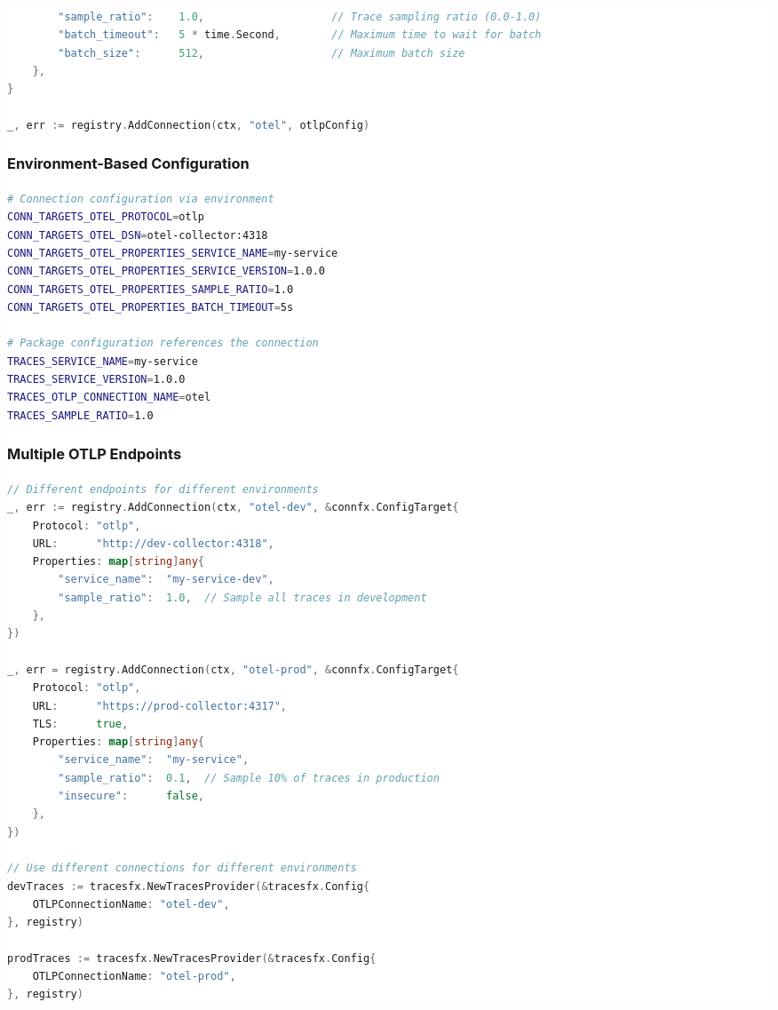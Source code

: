 ```go
        "sample_ratio":    1.0,                    // Trace sampling ratio (0.0-1.0)
        "batch_timeout":   5 * time.Second,        // Maximum time to wait for batch
        "batch_size":      512,                    // Maximum batch size
    },
}

_, err := registry.AddConnection(ctx, "otel", otlpConfig)
```

### Environment-Based Configuration

```bash
# Connection configuration via environment
CONN_TARGETS_OTEL_PROTOCOL=otlp
CONN_TARGETS_OTEL_DSN=otel-collector:4318
CONN_TARGETS_OTEL_PROPERTIES_SERVICE_NAME=my-service
CONN_TARGETS_OTEL_PROPERTIES_SERVICE_VERSION=1.0.0
CONN_TARGETS_OTEL_PROPERTIES_SAMPLE_RATIO=1.0
CONN_TARGETS_OTEL_PROPERTIES_BATCH_TIMEOUT=5s

# Package configuration references the connection
TRACES_SERVICE_NAME=my-service
TRACES_SERVICE_VERSION=1.0.0
TRACES_OTLP_CONNECTION_NAME=otel
TRACES_SAMPLE_RATIO=1.0
```

### Multiple OTLP Endpoints

```go
// Different endpoints for different environments
_, err := registry.AddConnection(ctx, "otel-dev", &connfx.ConfigTarget{
    Protocol: "otlp",
    URL:      "http://dev-collector:4318",
    Properties: map[string]any{
        "service_name":  "my-service-dev",
        "sample_ratio":  1.0,  // Sample all traces in development
    },
})

_, err = registry.AddConnection(ctx, "otel-prod", &connfx.ConfigTarget{
    Protocol: "otlp",
    URL:      "https://prod-collector:4317",
    TLS:      true,
    Properties: map[string]any{
        "service_name":  "my-service",
        "sample_ratio":  0.1,  // Sample 10% of traces in production
        "insecure":      false,
    },
})

// Use different connections for different environments
devTraces := tracesfx.NewTracesProvider(&tracesfx.Config{
    OTLPConnectionName: "otel-dev",
}, registry)

prodTraces := tracesfx.NewTracesProvider(&tracesfx.Config{
    OTLPConnectionName: "otel-prod",
}, registry)
```
